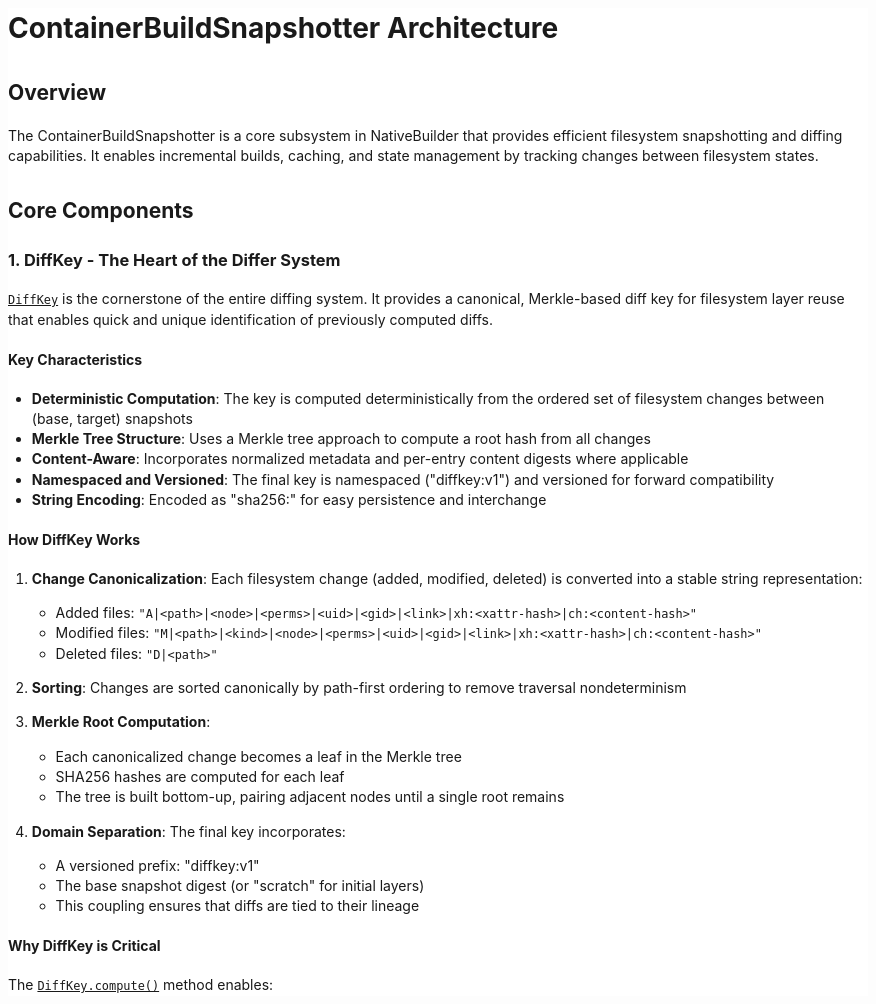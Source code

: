 # ContainerBuildSnapshotter Architecture

## Overview

The ContainerBuildSnapshotter is a core subsystem in NativeBuilder that provides efficient filesystem snapshotting and diffing capabilities. It enables incremental builds, caching, and state management by tracking changes between filesystem states.

## Core Components

### 1. DiffKey - The Heart of the Differ System

[`DiffKey`](../../ContainerBuildSnapshotter/DiffKey.swift:29) is the cornerstone of the entire diffing system. It provides a canonical, Merkle-based diff key for filesystem layer reuse that enables quick and unique identification of previously computed diffs.

#### Key Characteristics

- **Deterministic Computation**: The key is computed deterministically from the ordered set of filesystem changes between (base, target) snapshots
- **Merkle Tree Structure**: Uses a Merkle tree approach to compute a root hash from all changes
- **Content-Aware**: Incorporates normalized metadata and per-entry content digests where applicable
- **Namespaced and Versioned**: The final key is namespaced ("diffkey:v1") and versioned for forward compatibility
- **String Encoding**: Encoded as "sha256:<hex>" for easy persistence and interchange

#### How DiffKey Works

1. **Change Canonicalization**: Each filesystem change (added, modified, deleted) is converted into a stable string representation:
   - Added files: `"A|<path>|<node>|<perms>|<uid>|<gid>|<link>|xh:<xattr-hash>|ch:<content-hash>"`
   - Modified files: `"M|<path>|<kind>|<node>|<perms>|<uid>|<gid>|<link>|xh:<xattr-hash>|ch:<content-hash>"`
   - Deleted files: `"D|<path>"`

2. **Sorting**: Changes are sorted canonically by path-first ordering to remove traversal nondeterminism

3. **Merkle Root Computation**: 
   - Each canonicalized change becomes a leaf in the Merkle tree
   - SHA256 hashes are computed for each leaf
   - The tree is built bottom-up, pairing adjacent nodes until a single root remains

4. **Domain Separation**: The final key incorporates:
   - A versioned prefix: "diffkey:v1"
   - The base snapshot digest (or "scratch" for initial layers)
   - This coupling ensures that diffs are tied to their lineage

#### Why DiffKey is Critical

The [`DiffKey.compute()`](../../ContainerBuildSnapshotter/DiffKey.swift:86) method enables:
